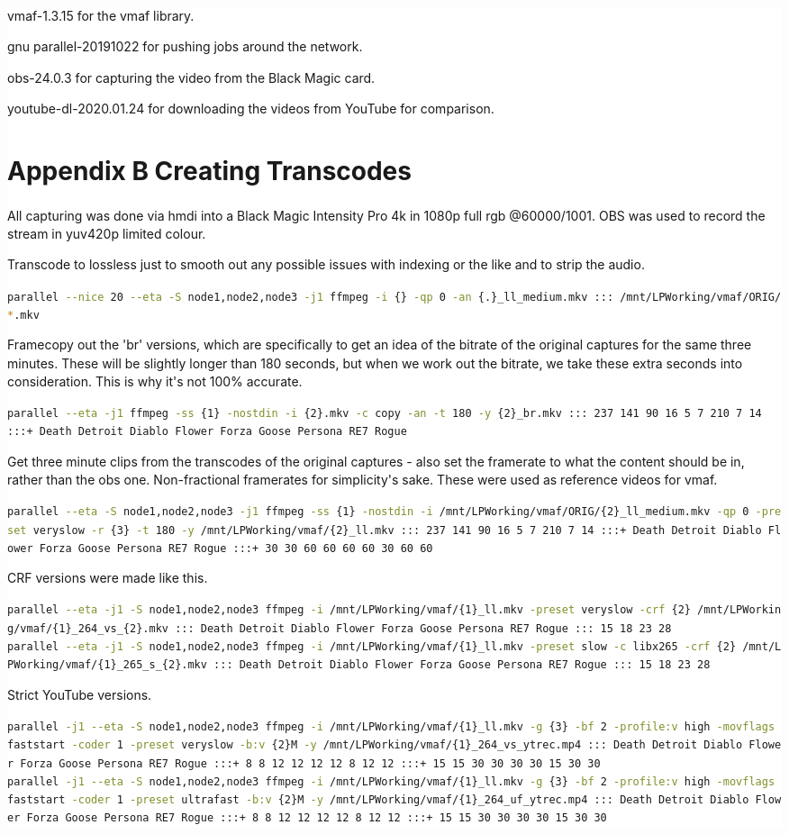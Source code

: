 ```
```

vmaf-1.3.15 for the vmaf library.

gnu parallel-20191022 for pushing jobs around the network.

obs-24.0.3 for capturing the video from the Black Magic card.

youtube-dl-2020.01.24 for downloading the videos from YouTube for comparison.

# Appendix B Creating Transcodes

All capturing was done via hmdi into a Black Magic Intensity Pro 4k in 1080p full rgb @60000/1001. OBS was used to record the stream in yuv420p limited colour.

Transcode to lossless just to smooth out any possible issues with indexing or the like and to strip the audio.

```bash
parallel --nice 20 --eta -S node1,node2,node3 -j1 ffmpeg -i {} -qp 0 -an {.}_ll_medium.mkv ::: /mnt/LPWorking/vmaf/ORIG/*.mkv
```

Framecopy out the 'br' versions, which are specifically to get an idea of the bitrate of the original captures for the same three minutes. These will be slightly longer than 180 seconds, but when we work out the bitrate, we take these extra seconds into consideration. This is why it's not 100% accurate.

```bash
parallel --eta -j1 ffmpeg -ss {1} -nostdin -i {2}.mkv -c copy -an -t 180 -y {2}_br.mkv ::: 237 141 90 16 5 7 210 7 14 :::+ Death Detroit Diablo Flower Forza Goose Persona RE7 Rogue
```

Get three minute clips from the transcodes of the original captures - also set the framerate to what the content should be in, rather than the obs one. Non-fractional framerates for simplicity's sake. These were used as reference videos for vmaf.

```bash
parallel --eta -S node1,node2,node3 -j1 ffmpeg -ss {1} -nostdin -i /mnt/LPWorking/vmaf/ORIG/{2}_ll_medium.mkv -qp 0 -preset veryslow -r {3} -t 180 -y /mnt/LPWorking/vmaf/{2}_ll.mkv ::: 237 141 90 16 5 7 210 7 14 :::+ Death Detroit Diablo Flower Forza Goose Persona RE7 Rogue :::+ 30 30 60 60 60 60 30 60 60
```

CRF versions were made like this.

```bash
parallel --eta -j1 -S node1,node2,node3 ffmpeg -i /mnt/LPWorking/vmaf/{1}_ll.mkv -preset veryslow -crf {2} /mnt/LPWorking/vmaf/{1}_264_vs_{2}.mkv ::: Death Detroit Diablo Flower Forza Goose Persona RE7 Rogue ::: 15 18 23 28
parallel --eta -j1 -S node1,node2,node3 ffmpeg -i /mnt/LPWorking/vmaf/{1}_ll.mkv -preset slow -c libx265 -crf {2} /mnt/LPWorking/vmaf/{1}_265_s_{2}.mkv ::: Death Detroit Diablo Flower Forza Goose Persona RE7 Rogue ::: 15 18 23 28
```

Strict YouTube versions.

```bash
parallel -j1 --eta -S node1,node2,node3 ffmpeg -i /mnt/LPWorking/vmaf/{1}_ll.mkv -g {3} -bf 2 -profile:v high -movflags faststart -coder 1 -preset veryslow -b:v {2}M -y /mnt/LPWorking/vmaf/{1}_264_vs_ytrec.mp4 ::: Death Detroit Diablo Flower Forza Goose Persona RE7 Rogue :::+ 8 8 12 12 12 12 8 12 12 :::+ 15 15 30 30 30 30 15 30 30
parallel -j1 --eta -S node1,node2,node3 ffmpeg -i /mnt/LPWorking/vmaf/{1}_ll.mkv -g {3} -bf 2 -profile:v high -movflags faststart -coder 1 -preset ultrafast -b:v {2}M -y /mnt/LPWorking/vmaf/{1}_264_uf_ytrec.mp4 ::: Death Detroit Diablo Flower Forza Goose Persona RE7 Rogue :::+ 8 8 12 12 12 12 8 12 12 :::+ 15 15 30 30 30 30 15 30 30
```
